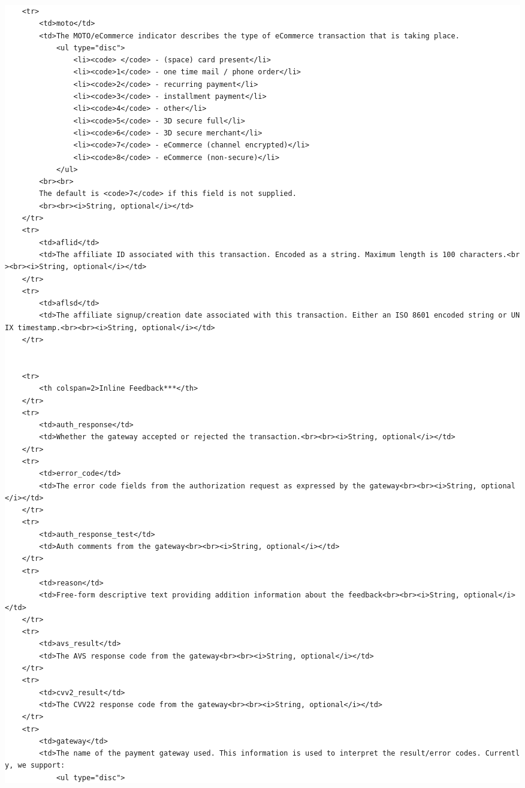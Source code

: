 		<tr>
			<td>moto</td>
			<td>The MOTO/eCommerce indicator describes the type of eCommerce transaction that is taking place.
				<ul type="disc">
					<li><code> </code> - (space) card present</li>
					<li><code>1</code> - one time mail / phone order</li>
					<li><code>2</code> - recurring payment</li>
					<li><code>3</code> - installment payment</li>
					<li><code>4</code> - other</li>
					<li><code>5</code> - 3D secure full</li>
					<li><code>6</code> - 3D secure merchant</li>
					<li><code>7</code> - eCommerce (channel encrypted)</li>
					<li><code>8</code> - eCommerce (non-secure)</li>
				</ul>
			<br><br>
			The default is <code>7</code> if this field is not supplied.
			<br><br><i>String, optional</i></td>
		</tr>
		<tr>
			<td>aflid</td>
			<td>The affiliate ID associated with this transaction. Encoded as a string. Maximum length is 100 characters.<br><br><i>String, optional</i></td>
		</tr>
		<tr>
			<td>aflsd</td>
			<td>The affiliate signup/creation date associated with this transaction. Either an ISO 8601 encoded string or UNIX timestamp.<br><br><i>String, optional</i></td>
		</tr>


		<tr>
			<th colspan=2>Inline Feedback***</th>
		</tr>
		<tr>
			<td>auth_response</td>
			<td>Whether the gateway accepted or rejected the transaction.<br><br><i>String, optional</i></td>
		</tr>
		<tr>
			<td>error_code</td>
			<td>The error code fields from the authorization request as expressed by the gateway<br><br><i>String, optional</i></td>
		</tr>
		<tr>
			<td>auth_response_test</td>
			<td>Auth comments from the gateway<br><br><i>String, optional</i></td>
		</tr>
		<tr>
			<td>reason</td>
			<td>Free-form descriptive text providing addition information about the feedback<br><br><i>String, optional</i></td>
		</tr>
		<tr>
			<td>avs_result</td>
			<td>The AVS response code from the gateway<br><br><i>String, optional</i></td>
		</tr>
		<tr>
			<td>cvv2_result</td>
			<td>The CVV22 response code from the gateway<br><br><i>String, optional</i></td>
		</tr>
		<tr>
			<td>gateway</td>
			<td>The name of the payment gateway used. This information is used to interpret the result/error codes. Currently, we support:
				<ul type="disc">
